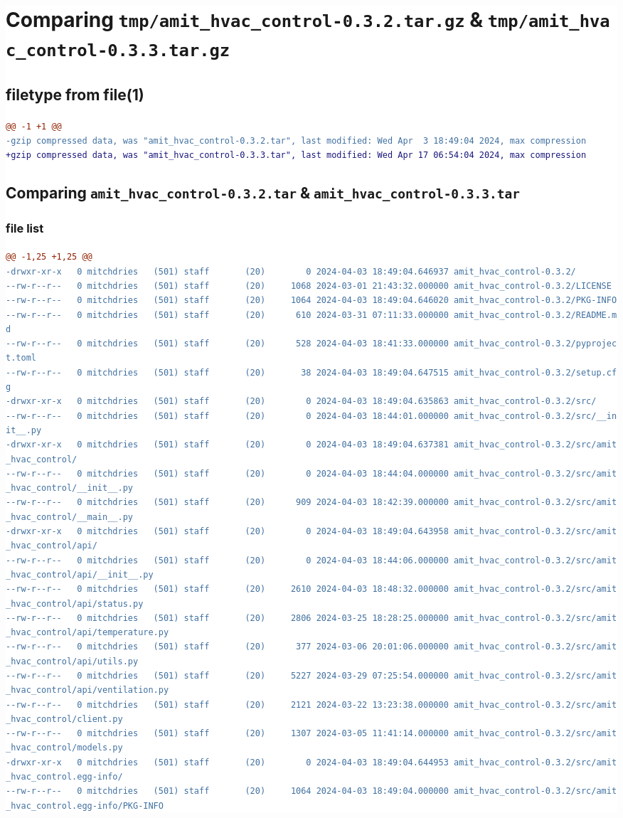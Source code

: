 # Comparing `tmp/amit_hvac_control-0.3.2.tar.gz` & `tmp/amit_hvac_control-0.3.3.tar.gz`

## filetype from file(1)

```diff
@@ -1 +1 @@
-gzip compressed data, was "amit_hvac_control-0.3.2.tar", last modified: Wed Apr  3 18:49:04 2024, max compression
+gzip compressed data, was "amit_hvac_control-0.3.3.tar", last modified: Wed Apr 17 06:54:04 2024, max compression
```

## Comparing `amit_hvac_control-0.3.2.tar` & `amit_hvac_control-0.3.3.tar`

### file list

```diff
@@ -1,25 +1,25 @@
-drwxr-xr-x   0 mitchdries   (501) staff       (20)        0 2024-04-03 18:49:04.646937 amit_hvac_control-0.3.2/
--rw-r--r--   0 mitchdries   (501) staff       (20)     1068 2024-03-01 21:43:32.000000 amit_hvac_control-0.3.2/LICENSE
--rw-r--r--   0 mitchdries   (501) staff       (20)     1064 2024-04-03 18:49:04.646020 amit_hvac_control-0.3.2/PKG-INFO
--rw-r--r--   0 mitchdries   (501) staff       (20)      610 2024-03-31 07:11:33.000000 amit_hvac_control-0.3.2/README.md
--rw-r--r--   0 mitchdries   (501) staff       (20)      528 2024-04-03 18:41:33.000000 amit_hvac_control-0.3.2/pyproject.toml
--rw-r--r--   0 mitchdries   (501) staff       (20)       38 2024-04-03 18:49:04.647515 amit_hvac_control-0.3.2/setup.cfg
-drwxr-xr-x   0 mitchdries   (501) staff       (20)        0 2024-04-03 18:49:04.635863 amit_hvac_control-0.3.2/src/
--rw-r--r--   0 mitchdries   (501) staff       (20)        0 2024-04-03 18:44:01.000000 amit_hvac_control-0.3.2/src/__init__.py
-drwxr-xr-x   0 mitchdries   (501) staff       (20)        0 2024-04-03 18:49:04.637381 amit_hvac_control-0.3.2/src/amit_hvac_control/
--rw-r--r--   0 mitchdries   (501) staff       (20)        0 2024-04-03 18:44:04.000000 amit_hvac_control-0.3.2/src/amit_hvac_control/__init__.py
--rw-r--r--   0 mitchdries   (501) staff       (20)      909 2024-04-03 18:42:39.000000 amit_hvac_control-0.3.2/src/amit_hvac_control/__main__.py
-drwxr-xr-x   0 mitchdries   (501) staff       (20)        0 2024-04-03 18:49:04.643958 amit_hvac_control-0.3.2/src/amit_hvac_control/api/
--rw-r--r--   0 mitchdries   (501) staff       (20)        0 2024-04-03 18:44:06.000000 amit_hvac_control-0.3.2/src/amit_hvac_control/api/__init__.py
--rw-r--r--   0 mitchdries   (501) staff       (20)     2610 2024-04-03 18:48:32.000000 amit_hvac_control-0.3.2/src/amit_hvac_control/api/status.py
--rw-r--r--   0 mitchdries   (501) staff       (20)     2806 2024-03-25 18:28:25.000000 amit_hvac_control-0.3.2/src/amit_hvac_control/api/temperature.py
--rw-r--r--   0 mitchdries   (501) staff       (20)      377 2024-03-06 20:01:06.000000 amit_hvac_control-0.3.2/src/amit_hvac_control/api/utils.py
--rw-r--r--   0 mitchdries   (501) staff       (20)     5227 2024-03-29 07:25:54.000000 amit_hvac_control-0.3.2/src/amit_hvac_control/api/ventilation.py
--rw-r--r--   0 mitchdries   (501) staff       (20)     2121 2024-03-22 13:23:38.000000 amit_hvac_control-0.3.2/src/amit_hvac_control/client.py
--rw-r--r--   0 mitchdries   (501) staff       (20)     1307 2024-03-05 11:41:14.000000 amit_hvac_control-0.3.2/src/amit_hvac_control/models.py
-drwxr-xr-x   0 mitchdries   (501) staff       (20)        0 2024-04-03 18:49:04.644953 amit_hvac_control-0.3.2/src/amit_hvac_control.egg-info/
--rw-r--r--   0 mitchdries   (501) staff       (20)     1064 2024-04-03 18:49:04.000000 amit_hvac_control-0.3.2/src/amit_hvac_control.egg-info/PKG-INFO
```